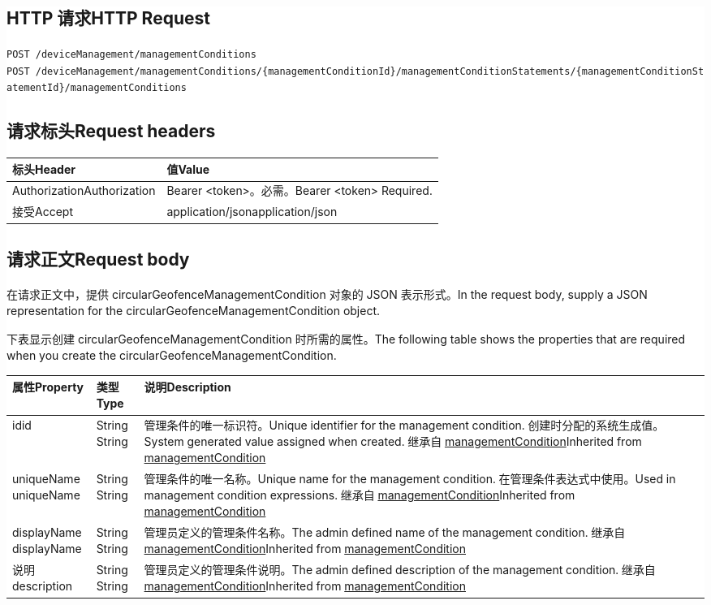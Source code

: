 ## <a name="http-request"></a><span data-ttu-id="0d56c-119">HTTP 请求</span><span class="sxs-lookup"><span data-stu-id="0d56c-119">HTTP Request</span></span>

``` http
POST /deviceManagement/managementConditions
POST /deviceManagement/managementConditions/{managementConditionId}/managementConditionStatements/{managementConditionStatementId}/managementConditions
```

## <a name="request-headers"></a><span data-ttu-id="0d56c-120">请求标头</span><span class="sxs-lookup"><span data-stu-id="0d56c-120">Request headers</span></span>
|<span data-ttu-id="0d56c-121">标头</span><span class="sxs-lookup"><span data-stu-id="0d56c-121">Header</span></span>|<span data-ttu-id="0d56c-122">值</span><span class="sxs-lookup"><span data-stu-id="0d56c-122">Value</span></span>|
|:---|:---|
|<span data-ttu-id="0d56c-123">Authorization</span><span class="sxs-lookup"><span data-stu-id="0d56c-123">Authorization</span></span>|<span data-ttu-id="0d56c-124">Bearer &lt;token&gt;。必需。</span><span class="sxs-lookup"><span data-stu-id="0d56c-124">Bearer &lt;token&gt; Required.</span></span>|
|<span data-ttu-id="0d56c-125">接受</span><span class="sxs-lookup"><span data-stu-id="0d56c-125">Accept</span></span>|<span data-ttu-id="0d56c-126">application/json</span><span class="sxs-lookup"><span data-stu-id="0d56c-126">application/json</span></span>|

## <a name="request-body"></a><span data-ttu-id="0d56c-127">请求正文</span><span class="sxs-lookup"><span data-stu-id="0d56c-127">Request body</span></span>
<span data-ttu-id="0d56c-128">在请求正文中，提供 circularGeofenceManagementCondition 对象的 JSON 表示形式。</span><span class="sxs-lookup"><span data-stu-id="0d56c-128">In the request body, supply a JSON representation for the circularGeofenceManagementCondition object.</span></span>

<span data-ttu-id="0d56c-129">下表显示创建 circularGeofenceManagementCondition 时所需的属性。</span><span class="sxs-lookup"><span data-stu-id="0d56c-129">The following table shows the properties that are required when you create the circularGeofenceManagementCondition.</span></span>

|<span data-ttu-id="0d56c-130">属性</span><span class="sxs-lookup"><span data-stu-id="0d56c-130">Property</span></span>|<span data-ttu-id="0d56c-131">类型</span><span class="sxs-lookup"><span data-stu-id="0d56c-131">Type</span></span>|<span data-ttu-id="0d56c-132">说明</span><span class="sxs-lookup"><span data-stu-id="0d56c-132">Description</span></span>|
|:---|:---|:---|
|<span data-ttu-id="0d56c-133">id</span><span class="sxs-lookup"><span data-stu-id="0d56c-133">id</span></span>|<span data-ttu-id="0d56c-134">String</span><span class="sxs-lookup"><span data-stu-id="0d56c-134">String</span></span>|<span data-ttu-id="0d56c-135">管理条件的唯一标识符。</span><span class="sxs-lookup"><span data-stu-id="0d56c-135">Unique identifier for the management condition.</span></span> <span data-ttu-id="0d56c-136">创建时分配的系统生成值。</span><span class="sxs-lookup"><span data-stu-id="0d56c-136">System generated value assigned when created.</span></span> <span data-ttu-id="0d56c-137">继承自 [managementCondition](../resources/intune-fencing-managementcondition.md)</span><span class="sxs-lookup"><span data-stu-id="0d56c-137">Inherited from [managementCondition](../resources/intune-fencing-managementcondition.md)</span></span>|
|<span data-ttu-id="0d56c-138">uniqueName</span><span class="sxs-lookup"><span data-stu-id="0d56c-138">uniqueName</span></span>|<span data-ttu-id="0d56c-139">String</span><span class="sxs-lookup"><span data-stu-id="0d56c-139">String</span></span>|<span data-ttu-id="0d56c-140">管理条件的唯一名称。</span><span class="sxs-lookup"><span data-stu-id="0d56c-140">Unique name for the management condition.</span></span> <span data-ttu-id="0d56c-141">在管理条件表达式中使用。</span><span class="sxs-lookup"><span data-stu-id="0d56c-141">Used in management condition expressions.</span></span> <span data-ttu-id="0d56c-142">继承自 [managementCondition](../resources/intune-fencing-managementcondition.md)</span><span class="sxs-lookup"><span data-stu-id="0d56c-142">Inherited from [managementCondition](../resources/intune-fencing-managementcondition.md)</span></span>|
|<span data-ttu-id="0d56c-143">displayName</span><span class="sxs-lookup"><span data-stu-id="0d56c-143">displayName</span></span>|<span data-ttu-id="0d56c-144">String</span><span class="sxs-lookup"><span data-stu-id="0d56c-144">String</span></span>|<span data-ttu-id="0d56c-145">管理员定义的管理条件名称。</span><span class="sxs-lookup"><span data-stu-id="0d56c-145">The admin defined name of the management condition.</span></span> <span data-ttu-id="0d56c-146">继承自 [managementCondition](../resources/intune-fencing-managementcondition.md)</span><span class="sxs-lookup"><span data-stu-id="0d56c-146">Inherited from [managementCondition](../resources/intune-fencing-managementcondition.md)</span></span>|
|<span data-ttu-id="0d56c-147">说明</span><span class="sxs-lookup"><span data-stu-id="0d56c-147">description</span></span>|<span data-ttu-id="0d56c-148">String</span><span class="sxs-lookup"><span data-stu-id="0d56c-148">String</span></span>|<span data-ttu-id="0d56c-149">管理员定义的管理条件说明。</span><span class="sxs-lookup"><span data-stu-id="0d56c-149">The admin defined description of the management condition.</span></span> <span data-ttu-id="0d56c-150">继承自 [managementCondition](../resources/intune-fencing-managementcondition.md)</span><span class="sxs-lookup"><span data-stu-id="0d56c-150">Inherited from [managementCondition](../resources/intune-fencing-managementcondition.md)</span></span>|